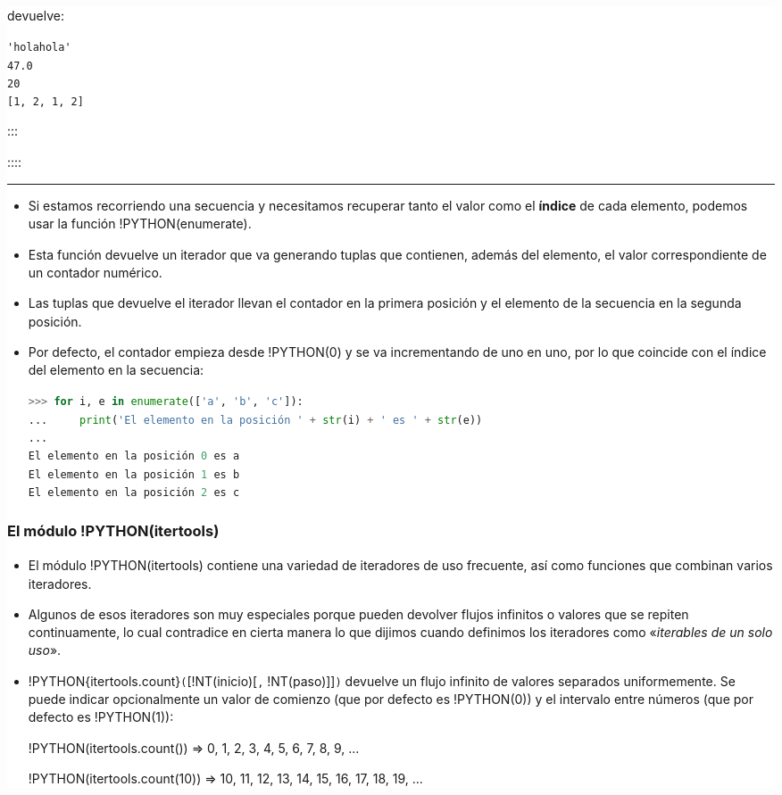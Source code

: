   devuelve:

  ```
  'holahola'
  47.0
  20
  [1, 2, 1, 2]
  ```

:::

::::

---

- Si estamos recorriendo una secuencia y necesitamos recuperar tanto el valor
  como el **índice** de cada elemento, podemos usar la función
  !PYTHON(enumerate).

- Esta función devuelve un iterador que va generando tuplas que contienen,
  además del elemento, el valor correspondiente de un contador numérico.

- Las tuplas que devuelve el iterador llevan el contador en la primera posición
  y el elemento de la secuencia en la segunda posición.

- Por defecto, el contador empieza desde !PYTHON(0) y se va incrementando de
  uno en uno, por lo que coincide con el índice del elemento en la secuencia:

  ```python
  >>> for i, e in enumerate(['a', 'b', 'c']):
  ...     print('El elemento en la posición ' + str(i) + ' es ' + str(e))
  ...
  El elemento en la posición 0 es a
  El elemento en la posición 1 es b
  El elemento en la posición 2 es c

  ```

### El módulo !PYTHON(itertools)

- El módulo !PYTHON(itertools) contiene una variedad de iteradores de uso
  frecuente, así como funciones que combinan varios iteradores.

- Algunos de esos iteradores son muy especiales porque pueden devolver flujos
  infinitos o valores que se repiten continuamente, lo cual contradice en
  cierta manera lo que dijimos cuando definimos los iteradores como «_iterables
  de un solo uso_».

- !PYTHON{itertools.count}`(`[!NT(inicio)[`,` !NT(paso)]]`)` devuelve un flujo
  infinito de valores separados uniformemente. Se puede indicar opcionalmente
  un valor de comienzo (que por defecto es !PYTHON(0)) y el intervalo entre
  números (que por defecto es !PYTHON(1)):

  !PYTHON(itertools.count()) $\Rightarrow$ 0, 1, 2, 3, 4, 5, 6, 7, 8, 9, ...

  !PYTHON(itertools.count(10)) $\Rightarrow$ 10, 11, 12, 13, 14, 15, 16, 17,
  18, 19, ...

